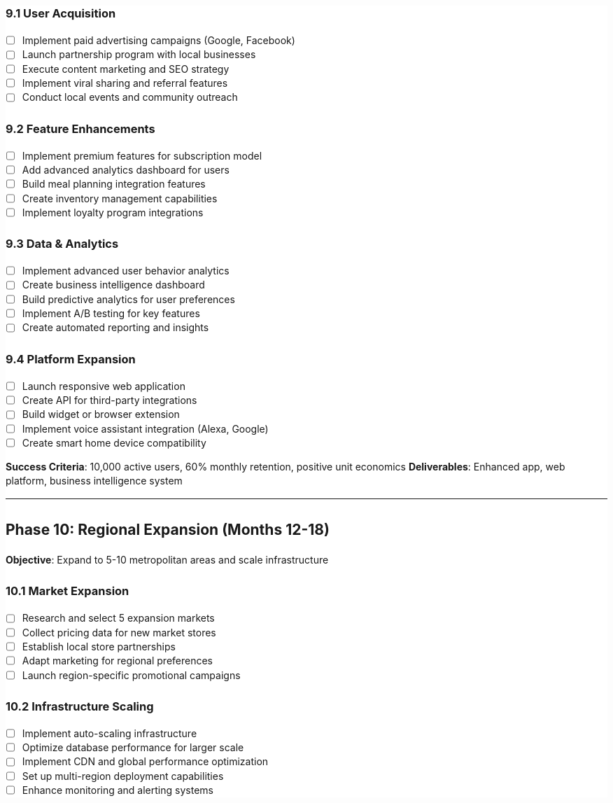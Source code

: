### 9.1 User Acquisition
- [ ] Implement paid advertising campaigns (Google, Facebook)
- [ ] Launch partnership program with local businesses
- [ ] Execute content marketing and SEO strategy
- [ ] Implement viral sharing and referral features
- [ ] Conduct local events and community outreach

### 9.2 Feature Enhancements
- [ ] Implement premium features for subscription model
- [ ] Add advanced analytics dashboard for users
- [ ] Build meal planning integration features
- [ ] Create inventory management capabilities
- [ ] Implement loyalty program integrations

### 9.3 Data & Analytics
- [ ] Implement advanced user behavior analytics
- [ ] Create business intelligence dashboard
- [ ] Build predictive analytics for user preferences
- [ ] Implement A/B testing for key features
- [ ] Create automated reporting and insights

### 9.4 Platform Expansion
- [ ] Launch responsive web application
- [ ] Create API for third-party integrations
- [ ] Build widget or browser extension
- [ ] Implement voice assistant integration (Alexa, Google)
- [ ] Create smart home device compatibility

**Success Criteria**: 10,000 active users, 60% monthly retention, positive unit economics
**Deliverables**: Enhanced app, web platform, business intelligence system

---

## Phase 10: Regional Expansion (Months 12-18)
**Objective**: Expand to 5-10 metropolitan areas and scale infrastructure

### 10.1 Market Expansion
- [ ] Research and select 5 expansion markets
- [ ] Collect pricing data for new market stores
- [ ] Establish local store partnerships
- [ ] Adapt marketing for regional preferences
- [ ] Launch region-specific promotional campaigns

### 10.2 Infrastructure Scaling
- [ ] Implement auto-scaling infrastructure
- [ ] Optimize database performance for larger scale
- [ ] Implement CDN and global performance optimization
- [ ] Set up multi-region deployment capabilities
- [ ] Enhance monitoring and alerting systems
